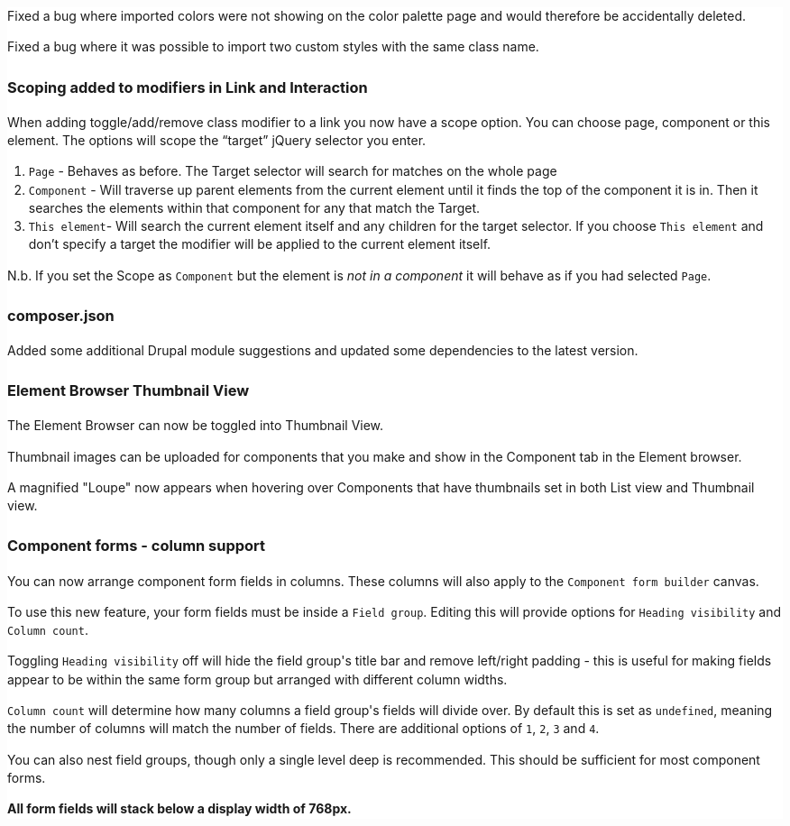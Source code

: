 Fixed a bug where imported colors were not showing on the color palette page and would therefore be accidentally deleted.

Fixed a bug where it was possible to import two custom styles with the same class name.

### Scoping added to modifiers in Link and Interaction

When adding toggle/add/remove class modifier to a link you now have a scope option. You can choose page, component or this element. The options will scope the “target” jQuery selector you enter.

1. `Page` - Behaves as before. The Target selector will search for matches on the whole page
2. `Component` - Will traverse up parent elements from the current element until it finds the top of the component it is in. Then it searches the elements within that component for any that match the Target.
3. `This element`- Will search the current element itself and any children for the target selector. If you choose `This element` and don’t specify a target the modifier will be applied to the current element itself.

N.b. If you set the Scope as `Component` but the element is *not in a component* it will behave as if you had selected `Page`.

### composer.json

Added some additional Drupal module suggestions and updated some dependencies to the latest version.

### Element Browser Thumbnail View

The Element Browser can now be toggled into Thumbnail View.

Thumbnail images can be uploaded for components that you make and show in the Component tab in the Element browser.

A magnified "Loupe" now appears when hovering over Components that have thumbnails set in both List view and Thumbnail view.

### Component forms - column support

You can now arrange component form fields in columns. These columns will also apply to the `Component form builder` canvas.

To use this new feature, your form fields must be inside a `Field group`. Editing this will provide options for `Heading visibility` and `Column count`.

Toggling `Heading visibility` off will hide the field group's title bar and remove left/right padding - this is useful for making fields appear to be within the same form group but arranged with different column widths.

`Column count` will determine how many columns a field group's fields will divide over. By default this is set as `undefined`, meaning the number of columns will match the number of fields. There are additional options of `1`, `2`, `3` and `4`.

You can also nest field groups, though only a single level deep is recommended. This should be sufficient for most component forms.

**All form fields will stack below a display width of 768px.**

